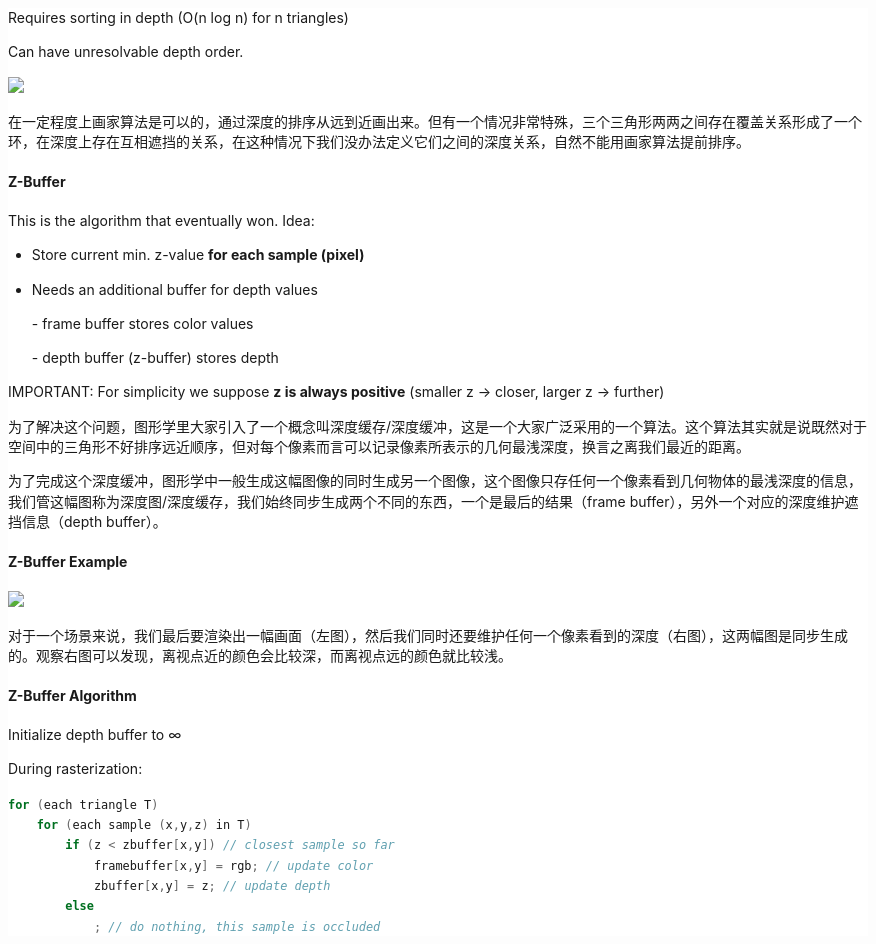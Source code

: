  

Requires sorting in depth (O(n log n) for n triangles)

Can have unresolvable depth order.  

![](https://cdn.jsdelivr.net/gh/Yousazoe/picgo-repo/img/image-20210408163807790.png)



在一定程度上画家算法是可以的，通过深度的排序从远到近画出来。但有一个情况非常特殊，三个三角形两两之间存在覆盖关系形成了一个环，在深度上存在互相遮挡的关系，在这种情况下我们没办法定义它们之间的深度关系，自然不能用画家算法提前排序。



#### Z-Buffer

This is the algorithm that eventually won. Idea:

+ Store current min. z-value **for each sample (pixel)**

+ Needs an additional buffer for depth values 

  \- frame buffer stores color values

  \- depth buffer (z-buffer) stores depth

IMPORTANT: For simplicity we suppose **z is always positive** (smaller z -> closer, larger z -> further)



为了解决这个问题，图形学里大家引入了一个概念叫深度缓存/深度缓冲，这是一个大家广泛采用的一个算法。这个算法其实就是说既然对于空间中的三角形不好排序远近顺序，但对每个像素而言可以记录像素所表示的几何最浅深度，换言之离我们最近的距离。

为了完成这个深度缓冲，图形学中一般生成这幅图像的同时生成另一个图像，这个图像只存任何一个像素看到几何物体的最浅深度的信息，我们管这幅图称为深度图/深度缓存，我们始终同步生成两个不同的东西，一个是最后的结果（frame buffer），另外一个对应的深度维护遮挡信息（depth buffer）。



#### Z-Buffer Example

![](https://cdn.jsdelivr.net/gh/Yousazoe/picgo-repo/img/image-20210408195344534.png)



对于一个场景来说，我们最后要渲染出一幅画面（左图），然后我们同时还要维护任何一个像素看到的深度（右图），这两幅图是同步生成的。观察右图可以发现，离视点近的颜色会比较深，而离视点远的颜色就比较浅。



#### Z-Buffer Algorithm

Initialize depth buffer to ∞

During rasterization: 

```c++
for (each triangle T)
	for (each sample (x,y,z) in T)
		if (z < zbuffer[x,y]) // closest sample so far
			framebuffer[x,y] = rgb; // update color
			zbuffer[x,y] = z; // update depth
		else
			; // do nothing, this sample is occluded
```
